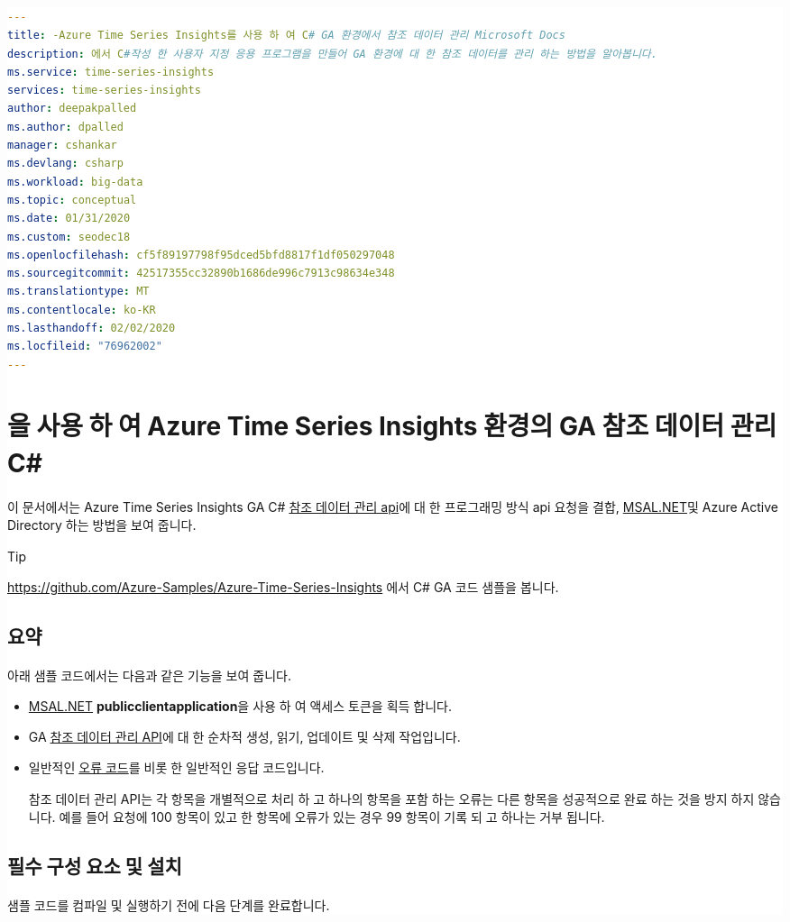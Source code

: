 ```yaml
---
title: -Azure Time Series Insights를 사용 하 여 C# GA 환경에서 참조 데이터 관리 Microsoft Docs
description: 에서 C#작성 한 사용자 지정 응용 프로그램을 만들어 GA 환경에 대 한 참조 데이터를 관리 하는 방법을 알아봅니다.
ms.service: time-series-insights
services: time-series-insights
author: deepakpalled
ms.author: dpalled
manager: cshankar
ms.devlang: csharp
ms.workload: big-data
ms.topic: conceptual
ms.date: 01/31/2020
ms.custom: seodec18
ms.openlocfilehash: cf5f89197798f95dced5bfd8817f1df050297048
ms.sourcegitcommit: 42517355cc32890b1686de996c7913c98634e348
ms.translationtype: MT
ms.contentlocale: ko-KR
ms.lasthandoff: 02/02/2020
ms.locfileid: "76962002"
---
```

# <a name="manage-ga-reference-data-for-an-azure-time-series-insights-environment-using-c"></a>을 사용 하 여 Azure Time Series Insights 환경의 GA 참조 데이터 관리C#

이 문서에서는 Azure Time Series Insights GA C# [참조 데이터 관리 api](https://docs.microsoft.com/rest/api/time-series-insights/ga-reference-data-api)에 대 한 프로그래밍 방식 api 요청을 결합, [MSAL.NET](https://github.com/AzureAD/microsoft-authentication-library-for-dotnet)및 Azure Active Directory 하는 방법을 보여 줍니다.

> [!TIP]
> https://github.com/Azure-Samples/Azure-Time-Series-Insights 에서 C# GA 코드 샘플을 봅니다.

## <a name="summary"></a>요약

아래 샘플 코드에서는 다음과 같은 기능을 보여 줍니다.

* [MSAL.NET](https://github.com/AzureAD/microsoft-authentication-library-for-dotnet) **publicclientapplication**을 사용 하 여 액세스 토큰을 획득 합니다.
* GA [참조 데이터 관리 API](https://docs.microsoft.com/rest/api/time-series-insights/ga-reference-data-api)에 대 한 순차적 생성, 읽기, 업데이트 및 삭제 작업입니다.
* 일반적인 [오류 코드](https://docs.microsoft.com/rest/api/time-series-insights/ga-reference-data-api#validation-and-error-handling)를 비롯 한 일반적인 응답 코드입니다.
    
    참조 데이터 관리 API는 각 항목을 개별적으로 처리 하 고 하나의 항목을 포함 하는 오류는 다른 항목을 성공적으로 완료 하는 것을 방지 하지 않습니다. 예를 들어 요청에 100 항목이 있고 한 항목에 오류가 있는 경우 99 항목이 기록 되 고 하나는 거부 됩니다.

## <a name="prerequisites-and-setup"></a>필수 구성 요소 및 설치

샘플 코드를 컴파일 및 실행하기 전에 다음 단계를 완료합니다.
